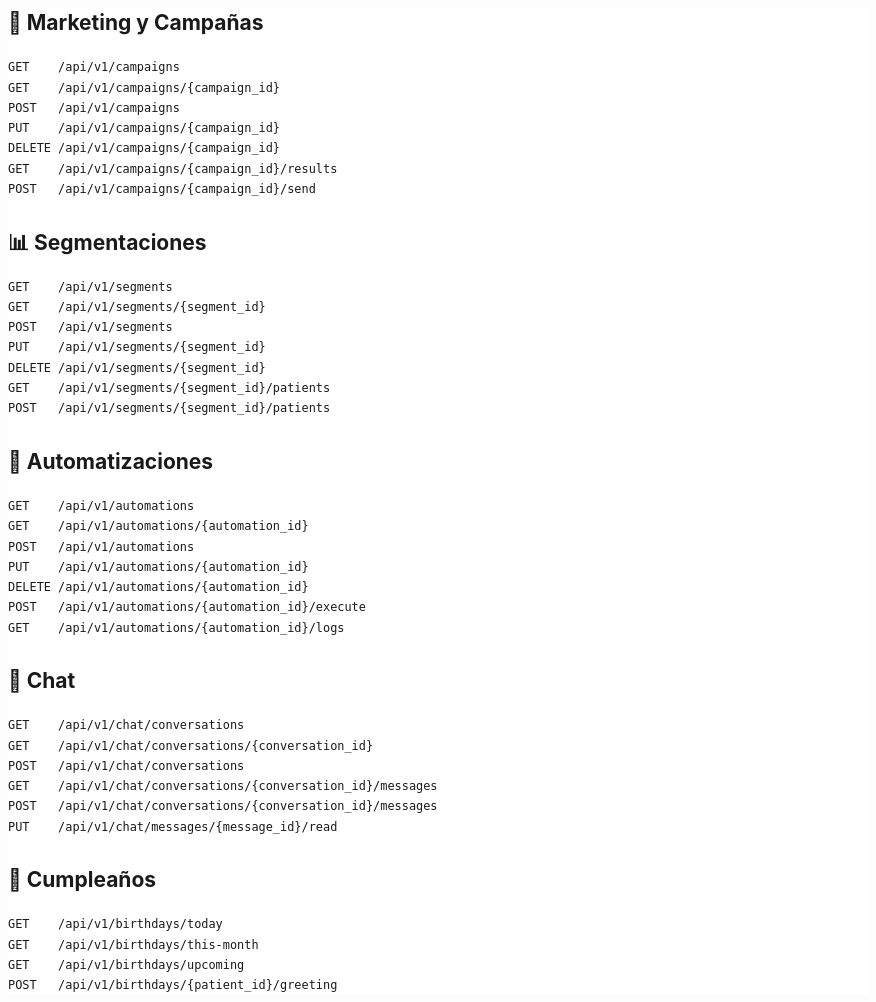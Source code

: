 ## 🎯 Marketing y Campañas

```
GET    /api/v1/campaigns
GET    /api/v1/campaigns/{campaign_id}
POST   /api/v1/campaigns
PUT    /api/v1/campaigns/{campaign_id}
DELETE /api/v1/campaigns/{campaign_id}
GET    /api/v1/campaigns/{campaign_id}/results
POST   /api/v1/campaigns/{campaign_id}/send
```

## 📊 Segmentaciones

```
GET    /api/v1/segments
GET    /api/v1/segments/{segment_id}
POST   /api/v1/segments
PUT    /api/v1/segments/{segment_id}
DELETE /api/v1/segments/{segment_id}
GET    /api/v1/segments/{segment_id}/patients
POST   /api/v1/segments/{segment_id}/patients
```

## 🤖 Automatizaciones

```
GET    /api/v1/automations
GET    /api/v1/automations/{automation_id}
POST   /api/v1/automations
PUT    /api/v1/automations/{automation_id}
DELETE /api/v1/automations/{automation_id}
POST   /api/v1/automations/{automation_id}/execute
GET    /api/v1/automations/{automation_id}/logs
```

## 💬 Chat

```
GET    /api/v1/chat/conversations
GET    /api/v1/chat/conversations/{conversation_id}
POST   /api/v1/chat/conversations
GET    /api/v1/chat/conversations/{conversation_id}/messages
POST   /api/v1/chat/conversations/{conversation_id}/messages
PUT    /api/v1/chat/messages/{message_id}/read
```

## 🎂 Cumpleaños

```
GET    /api/v1/birthdays/today
GET    /api/v1/birthdays/this-month
GET    /api/v1/birthdays/upcoming
POST   /api/v1/birthdays/{patient_id}/greeting
```
